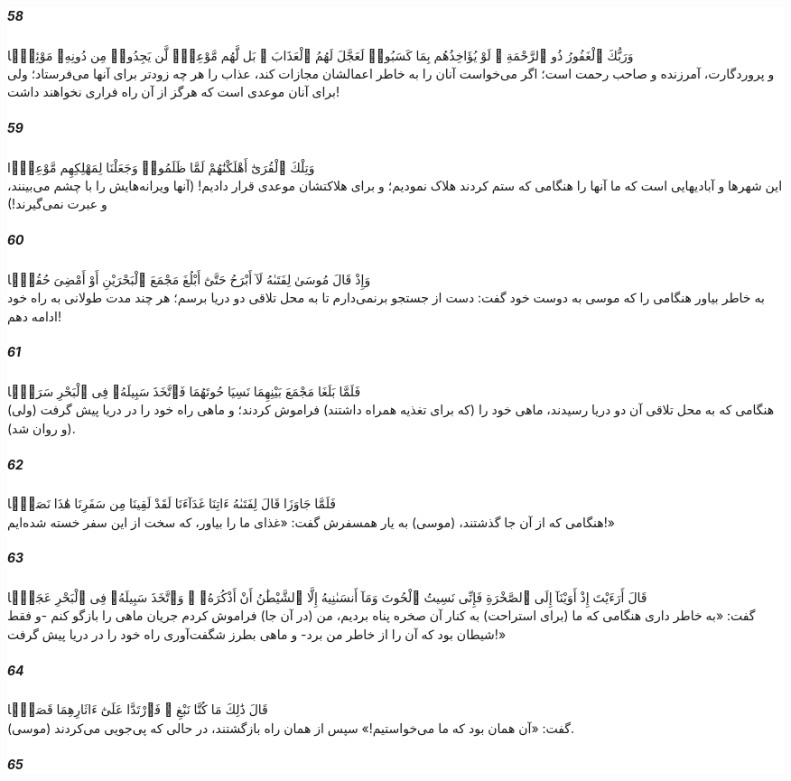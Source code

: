 ##### 58

<span class="ayah">وَرَبُّكَ ٱلْغَفُورُ ذُو ٱلرَّحْمَةِ ۖ لَوْ يُؤَاخِذُهُم بِمَا كَسَبُوا۟ لَعَجَّلَ لَهُمُ ٱلْعَذَابَ ۚ بَل لَّهُم مَّوْعِدٌۭ لَّن يَجِدُوا۟ مِن دُونِهِۦ مَوْئِلًۭا</span>
<br><span class="ayah_translation">و پروردگارت، آمرزنده و صاحب رحمت است؛ اگر می‌خواست آنان را به خاطر اعمالشان مجازات کند، عذاب را هر چه زودتر برای آنها می‌فرستاد؛ ولی برای آنان موعدی است که هرگز از آن راه فراری نخواهند داشت!</span>

##### 59

<span class="ayah">وَتِلْكَ ٱلْقُرَىٰٓ أَهْلَكْنَٰهُمْ لَمَّا ظَلَمُوا۟ وَجَعَلْنَا لِمَهْلِكِهِم مَّوْعِدًۭا</span>
<br><span class="ayah_translation">این شهرها و آبادیهایی است که ما آنها را هنگامی که ستم کردند هلاک نمودیم؛ و برای هلاکتشان موعدی قرار دادیم! (آنها ویرانه‌هایش را با چشم می‌بینند، و عبرت نمی‌گیرند!)</span>

##### 60

<span class="ayah">وَإِذْ قَالَ مُوسَىٰ لِفَتَىٰهُ لَآ أَبْرَحُ حَتَّىٰٓ أَبْلُغَ مَجْمَعَ ٱلْبَحْرَيْنِ أَوْ أَمْضِىَ حُقُبًۭا</span>
<br><span class="ayah_translation">به خاطر بیاور هنگامی را که موسی به دوست خود گفت: دست از جستجو برنمی‌دارم تا به محل تلاقی دو دریا برسم؛ هر چند مدت طولانی به راه خود ادامه دهم!</span>

##### 61

<span class="ayah">فَلَمَّا بَلَغَا مَجْمَعَ بَيْنِهِمَا نَسِيَا حُوتَهُمَا فَٱتَّخَذَ سَبِيلَهُۥ فِى ٱلْبَحْرِ سَرَبًۭا</span>
<br><span class="ayah_translation">(ولی) هنگامی که به محل تلاقی آن دو دریا رسیدند، ماهی خود را (که برای تغذیه همراه داشتند) فراموش کردند؛ و ماهی راه خود را در دریا پیش گرفت (و روان شد).</span>

##### 62

<span class="ayah">فَلَمَّا جَاوَزَا قَالَ لِفَتَىٰهُ ءَاتِنَا غَدَآءَنَا لَقَدْ لَقِينَا مِن سَفَرِنَا هَٰذَا نَصَبًۭا</span>
<br><span class="ayah_translation">هنگامی که از آن جا گذشتند، (موسی) به یار همسفرش گفت: «غذای ما را بیاور، که سخت از این سفر خسته شده‌ایم!»</span>

##### 63

<span class="ayah">قَالَ أَرَءَيْتَ إِذْ أَوَيْنَآ إِلَى ٱلصَّخْرَةِ فَإِنِّى نَسِيتُ ٱلْحُوتَ وَمَآ أَنسَىٰنِيهُ إِلَّا ٱلشَّيْطَٰنُ أَنْ أَذْكُرَهُۥ ۚ وَٱتَّخَذَ سَبِيلَهُۥ فِى ٱلْبَحْرِ عَجَبًۭا</span>
<br><span class="ayah_translation">گفت: «به خاطر داری هنگامی که ما (برای استراحت) به کنار آن صخره پناه بردیم، من (در آن جا) فراموش کردم جریان ماهی را بازگو کنم -و فقط شیطان بود که آن را از خاطر من برد- و ماهی بطرز شگفت‌آوری راه خود را در دریا پیش گرفت!»</span>

##### 64

<span class="ayah">قَالَ ذَٰلِكَ مَا كُنَّا نَبْغِ ۚ فَٱرْتَدَّا عَلَىٰٓ ءَاثَارِهِمَا قَصَصًۭا</span>
<br><span class="ayah_translation">(موسی) گفت: «آن همان بود که ما می‌خواستیم!» سپس از همان راه بازگشتند، در حالی که پی‌جویی می‌کردند.</span>

##### 65
